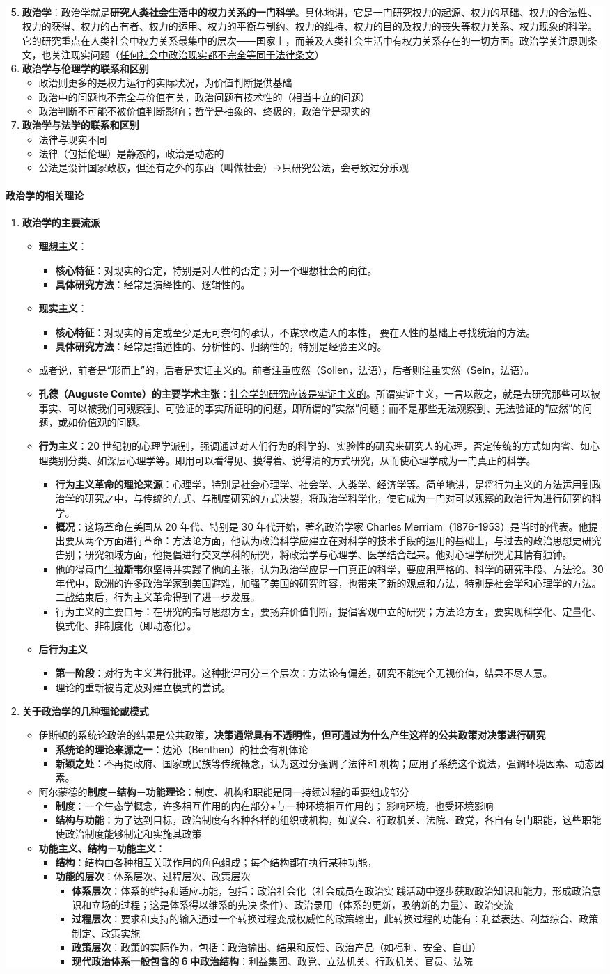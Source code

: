 5. **政治学**：政治学就是**研究人类社会生活中的权力关系的一门科学**。具体地讲，它是一门研究权力的起源、权力的基础、权力的合法性、权力的获得、权力的占有者、权力的运用、权力的平衡与制约、权力的维持、权力的目的及权力的丧失等权力关系、权力现象的科学。它的研究重点在人类社会中权力关系最集中的层次——国家上，而兼及人类社会生活中有权力关系存在的一切方面。政治学关注原则条文，也关注现实问题（<u>任何社会中政治现实都不完全等同于法律条文</u>）
6. **政治学与伦理学的联系和区别** 
   * 政治则更多的是权力运行的实际状况，为价值判断提供基础 
   * 政治中的问题也不完全与价值有关，政治问题有技术性的（相当中立的问题） 
   * 政治判断不可能不被价值判断影响；哲学是抽象的、终极的，政治学是现实的 
7. **政治学与法学的联系和区别** 
   * 法律与现实不同 
   * 法律（包括伦理）是静态的，政治是动态的 
   * 公法是设计国家政权，但还有之外的东西（叫做社会）→只研究公法，会导致过分乐观 

#### 政治学的相关理论 
1. **政治学的主要流派** 
   * **理想主义**： 
      * **核心特征**：对现实的否定，特别是对人性的否定；对一个理想社会的向往。 
      * **具体研究方法**：经常是演绎性的、逻辑性的。 
   * **现实主义**： 
      * **核心特征**：对现实的肯定或至少是无可奈何的承认，不谋求改造人的本性， 要在人性的基础上寻找统治的方法。 
      * **具体研究方法**：经常是描述性的、分析性的、归纳性的，特别是经验主义的。 
 
   * 或者说，<u>前者是“形而上”的，后者是实证主义的</u>。前者注重应然（Sollen，法语），后者则注重实然（Sein，法语）。 
   * **孔德（Auguste Comte）的主要学术主张**：<u>社会学的研究应该是实证主义的</u>。所谓实证主义，一言以蔽之，就是去研究那些可以被事实、可以被我们可观察到、可验证的事实所证明的问题，即所谓的“实然”问题；而不是那些无法观察到、无法验证的“应然”的问题，或如价值观的问题。 
 
   * **行为主义**：20 世纪初的心理学派别，强调通过对人们行为的科学的、实验性的研究来研究人的心理，否定传统的方式如内省、如心理类别分类、如深层心理学等。即用可以看得见、摸得着、说得清的方式研究，从而使心理学成为一门真正的科学。 
      * **行为主义革命的理论来源**：心理学，特别是社会心理学、社会学、人类学、经济学等。简单地讲，是将行为主义的方法运用到政治学的研究之中，与传统的方式、与制度研究的方式决裂，将政治学科学化，使它成为一门对可以观察的政治行为进行研究的科学。 
      * **概况**：这场革命在美国从 20 年代、特别是 30 年代开始，著名政治学家 Charles Merriam（1876-1953）是当时的代表。他提出要从两个方面进行革命：方法论方面，他认为政治科学应建立在对科学的技术手段的运用的基础上，与过去的政治思想史研究告别；研究领域方面，他提倡进行交叉学科的研究，将政治学与心理学、医学结合起来。他对心理学研究尤其情有独钟。 
      * 他的得意门生**拉斯韦尔**坚持并实践了他的主张，认为政治学应是一门真正的科学，要应用严格的、科学的研究手段、方法论。30 年代中，欧洲的许多政治学家到美国避难，加强了美国的研究阵容，也带来了新的观点和方法，特别是社会学和心理学的方法。二战结束后，行为主义革命得到了进一步发展。 
      * 行为主义的主要口号：在研究的指导思想方面，要扬弃价值判断，提倡客观中立的研究；方法论方面，要实现科学化、定量化、模式化、非制度化（即动态化）。 
   * **后行为主义** 
      * **第一阶段**：对行为主义进行批评。这种批评可分三个层次：方法论有偏差，研究不能完全无视价值，结果不尽人意。 
      * 理论的重新被肯定及对建立模式的尝试。 
 
2. **关于政治学的几种理论或模式**
   * 伊斯顿的系统论政治的结果是公共政策，**决策通常具有不透明性，但可通过为什么产生这样的公共政策对决策进行研究** 
      * **系统论的理论来源之一**：边沁（Benthen）的社会有机体论 
      * **新颖之处**：不再提政府、国家或民族等传统概念，认为这过分强调了法律和
机构；应用了系统这个说法，强调环境因素、动态因素。 
   * 阿尔蒙德的**制度－结构－功能理论**：制度、机构和职能是同一持续过程的重要组成部分 
      * **制度**：一个生态学概念，许多相互作用的内在部分+与一种环境相互作用的； 影响环境，也受环境影响 
      * **结构与功能**：为了达到目标，政治制度有各种各样的组织或机构，如议会、行政机关、法院、政党，各自有专门职能，这些职能使政治制度能够制定和实施其政策 
   * **功能主义、结构－功能主义**： 
      * **结构**：结构由各种相互关联作用的角色组成；每个结构都在执行某种功能，
      * **功能的层次**：体系层次、过程层次、政策层次 
        * **体系层次**：体系的维持和适应功能，包括：政治社会化（社会成员在政治实
践活动中逐步获取政治知识和能力，形成政治意识和立场的过程；这是体系得以维系的先决
条件）、政治录用（体系的更新，吸纳新的力量）、政治交流 
        * **过程层次**：要求和支持的输入通过一个转换过程变成权威性的政策输出，此转换过程的功能有：利益表达、利益综合、政策制定、政策实施 
        * **政策层次**：政策的实际作为，包括：政治输出、结果和反馈、政治产品（如福利、安全、自由） 
        * **现代政治体系一般包含的 6 中政治结构**：利益集团、政党、立法机关、行政机关、官员、法院 
 